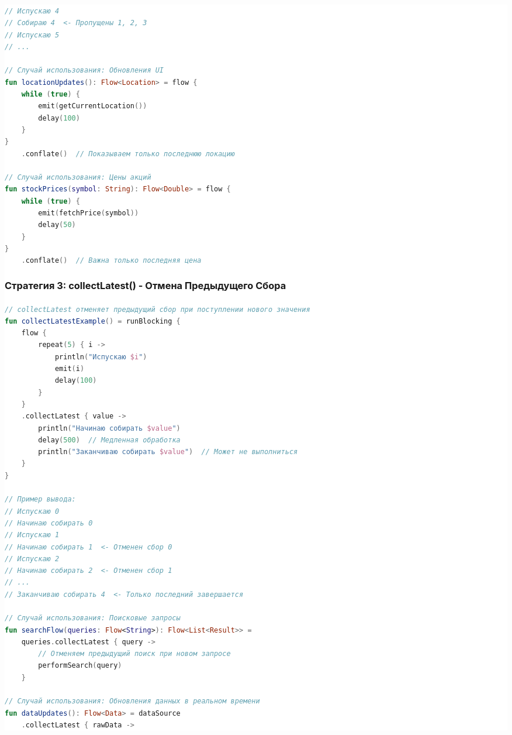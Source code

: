 ```kotlin
// Испускаю 4
// Собираю 4  <- Пропущены 1, 2, 3
// Испускаю 5
// ...

// Случай использования: Обновления UI
fun locationUpdates(): Flow<Location> = flow {
    while (true) {
        emit(getCurrentLocation())
        delay(100)
    }
}
    .conflate()  // Показываем только последнюю локацию

// Случай использования: Цены акций
fun stockPrices(symbol: String): Flow<Double> = flow {
    while (true) {
        emit(fetchPrice(symbol))
        delay(50)
    }
}
    .conflate()  // Важна только последняя цена
```

### Стратегия 3: collectLatest() - Отмена Предыдущего Сбора

```kotlin
// collectLatest отменяет предыдущий сбор при поступлении нового значения
fun collectLatestExample() = runBlocking {
    flow {
        repeat(5) { i ->
            println("Испускаю $i")
            emit(i)
            delay(100)
        }
    }
    .collectLatest { value ->
        println("Начинаю собирать $value")
        delay(500)  // Медленная обработка
        println("Заканчиваю собирать $value")  // Может не выполниться
    }
}

// Пример вывода:
// Испускаю 0
// Начинаю собирать 0
// Испускаю 1
// Начинаю собирать 1  <- Отменен сбор 0
// Испускаю 2
// Начинаю собирать 2  <- Отменен сбор 1
// ...
// Заканчиваю собирать 4  <- Только последний завершается

// Случай использования: Поисковые запросы
fun searchFlow(queries: Flow<String>): Flow<List<Result>> =
    queries.collectLatest { query ->
        // Отменяем предыдущий поиск при новом запросе
        performSearch(query)
    }

// Случай использования: Обновления данных в реальном времени
fun dataUpdates(): Flow<Data> = dataSource
    .collectLatest { rawData ->
```